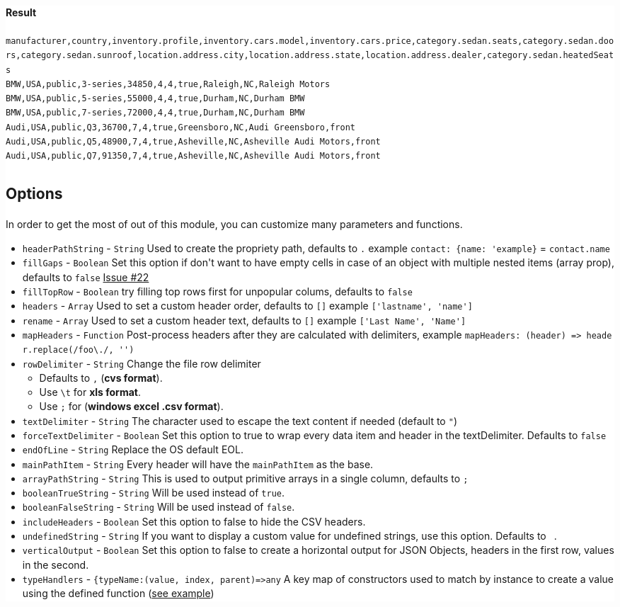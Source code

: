 #### Result

```
manufacturer,country,inventory.profile,inventory.cars.model,inventory.cars.price,category.sedan.seats,category.sedan.doors,category.sedan.sunroof,location.address.city,location.address.state,location.address.dealer,category.sedan.heatedSeats
BMW,USA,public,3-series,34850,4,4,true,Raleigh,NC,Raleigh Motors
BMW,USA,public,5-series,55000,4,4,true,Durham,NC,Durham BMW
BMW,USA,public,7-series,72000,4,4,true,Durham,NC,Durham BMW
Audi,USA,public,Q3,36700,7,4,true,Greensboro,NC,Audi Greensboro,front
Audi,USA,public,Q5,48900,7,4,true,Asheville,NC,Asheville Audi Motors,front
Audi,USA,public,Q7,91350,7,4,true,Asheville,NC,Asheville Audi Motors,front
```

## Options

In order to get the most of out of this module, you can customize many parameters and functions.

- `headerPathString` - `String` Used to create the propriety path, defaults to `.` example `contact: {name: 'example}` = `contact.name`
- `fillGaps` - `Boolean` Set this option if don't want to have empty cells in case of an object with multiple nested items (array prop), defaults to `false` [Issue #22](https://github.com/kaue/jsonexport/issues/22)
- `fillTopRow` - `Boolean` try filling top rows first for unpopular colums, defaults to `false`
- `headers` - `Array` Used to set a custom header order, defaults to `[]` example `['lastname', 'name']`
- `rename` - `Array` Used to set a custom header text, defaults to `[]` example `['Last Name', 'Name']`
- `mapHeaders` - `Function` Post-process headers after they are calculated with delimiters, example `mapHeaders: (header) => header.replace(/foo\./, '')`
- `rowDelimiter` - `String` Change the file row delimiter
    - Defaults to `,` (**cvs format**).
    - Use `\t` for **xls format**.
    - Use `;` for (**windows excel .csv format**).
- `textDelimiter` - `String` The character used to escape the text content if needed (default to `"`)
- `forceTextDelimiter` - `Boolean` Set this option to true to wrap every data item and header in the textDelimiter. Defaults to `false`
- `endOfLine` - `String` Replace the OS default EOL.
- `mainPathItem` - `String` Every header will have the `mainPathItem` as the base.
- `arrayPathString` - `String` This is used to output primitive arrays in a single column, defaults to `;`
- `booleanTrueString` - `String` Will be used instead of `true`.
- `booleanFalseString` - `String` Will be used instead of `false`.
- `includeHeaders` - `Boolean` Set this option to false to hide the CSV headers.
- `undefinedString` - `String` If you want to display a custom value for undefined strings, use this option. Defaults to ` `.
- `verticalOutput` - `Boolean` Set this option to false to create a horizontal output for JSON Objects, headers in the first row, values in the second.
- `typeHandlers` - `{typeName:(value, index, parent)=>any` A key map of constructors used to match by instance to create a value using the defined function ([see example](#typehandlers))
